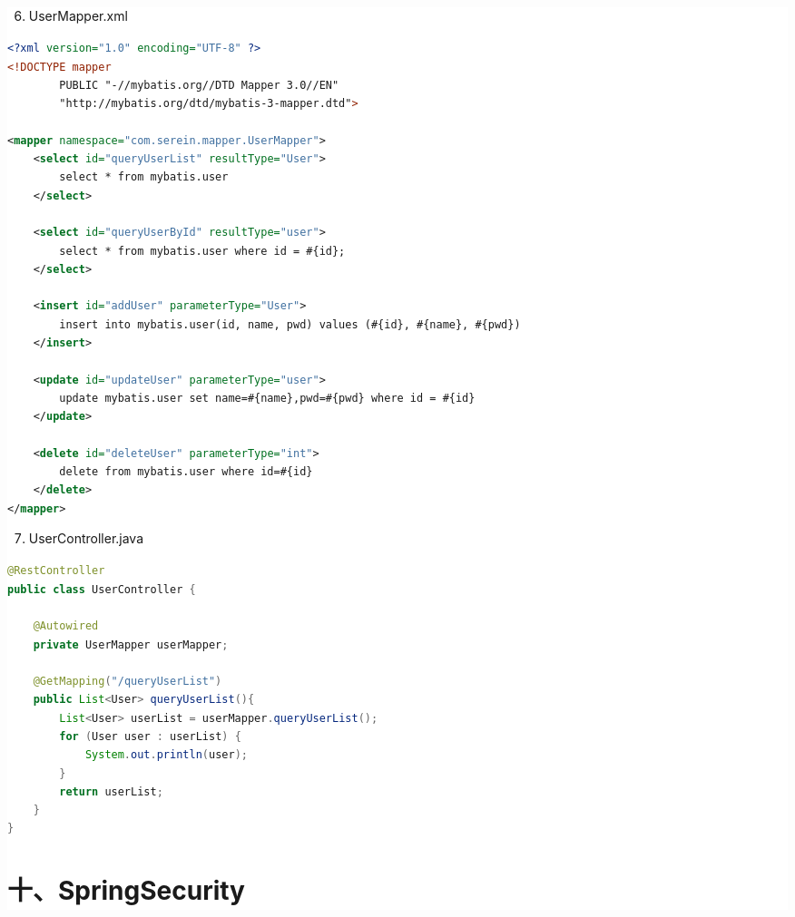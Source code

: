 6. UserMapper.xml

```xml
<?xml version="1.0" encoding="UTF-8" ?>
<!DOCTYPE mapper
        PUBLIC "-//mybatis.org//DTD Mapper 3.0//EN"
        "http://mybatis.org/dtd/mybatis-3-mapper.dtd">

<mapper namespace="com.serein.mapper.UserMapper">
    <select id="queryUserList" resultType="User">
        select * from mybatis.user
    </select>

    <select id="queryUserById" resultType="user">
        select * from mybatis.user where id = #{id};
    </select>

    <insert id="addUser" parameterType="User">
        insert into mybatis.user(id, name, pwd) values (#{id}, #{name}, #{pwd})
    </insert>

    <update id="updateUser" parameterType="user">
        update mybatis.user set name=#{name},pwd=#{pwd} where id = #{id}
    </update>

    <delete id="deleteUser" parameterType="int">
        delete from mybatis.user where id=#{id}
    </delete>
</mapper>
```

7. UserController.java

```java
@RestController
public class UserController {

    @Autowired
    private UserMapper userMapper;

    @GetMapping("/queryUserList")
    public List<User> queryUserList(){
        List<User> userList = userMapper.queryUserList();
        for (User user : userList) {
            System.out.println(user);
        }
        return userList;
    }
}
```

# 十、SpringSecurity
